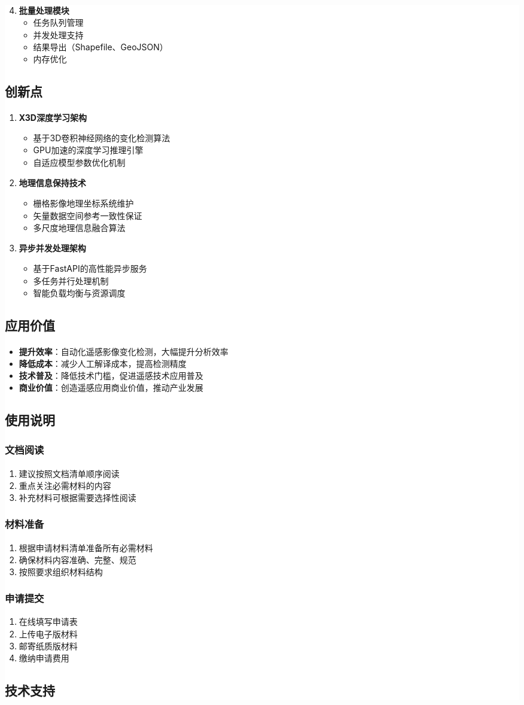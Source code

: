 4. **批量处理模块**
   - 任务队列管理
   - 并发处理支持
   - 结果导出（Shapefile、GeoJSON）
   - 内存优化

## 创新点

1. **X3D深度学习架构**
   - 基于3D卷积神经网络的变化检测算法
   - GPU加速的深度学习推理引擎
   - 自适应模型参数优化机制

2. **地理信息保持技术**
   - 栅格影像地理坐标系统维护
   - 矢量数据空间参考一致性保证
   - 多尺度地理信息融合算法

3. **异步并发处理架构**
   - 基于FastAPI的高性能异步服务
   - 多任务并行处理机制
   - 智能负载均衡与资源调度

## 应用价值

- **提升效率**：自动化遥感影像变化检测，大幅提升分析效率
- **降低成本**：减少人工解译成本，提高检测精度
- **技术普及**：降低技术门槛，促进遥感技术应用普及
- **商业价值**：创造遥感应用商业价值，推动产业发展

## 使用说明

### 文档阅读
1. 建议按照文档清单顺序阅读
2. 重点关注必需材料的内容
3. 补充材料可根据需要选择性阅读

### 材料准备
1. 根据申请材料清单准备所有必需材料
2. 确保材料内容准确、完整、规范
3. 按照要求组织材料结构

### 申请提交
1. 在线填写申请表
2. 上传电子版材料
3. 邮寄纸质版材料
4. 缴纳申请费用

## 技术支持

